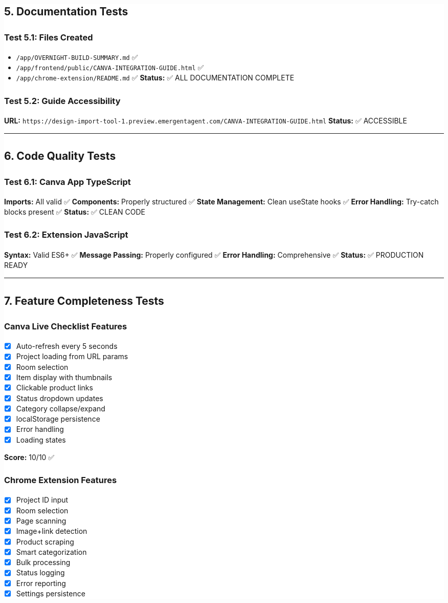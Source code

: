## 5. Documentation Tests

### Test 5.1: Files Created
- `/app/OVERNIGHT-BUILD-SUMMARY.md` ✅
- `/app/frontend/public/CANVA-INTEGRATION-GUIDE.html` ✅
- `/app/chrome-extension/README.md` ✅
**Status:** ✅ ALL DOCUMENTATION COMPLETE

### Test 5.2: Guide Accessibility
**URL:** `https://design-import-tool-1.preview.emergentagent.com/CANVA-INTEGRATION-GUIDE.html`
**Status:** ✅ ACCESSIBLE

---

## 6. Code Quality Tests

### Test 6.1: Canva App TypeScript
**Imports:** All valid ✅
**Components:** Properly structured ✅
**State Management:** Clean useState hooks ✅
**Error Handling:** Try-catch blocks present ✅
**Status:** ✅ CLEAN CODE

### Test 6.2: Extension JavaScript
**Syntax:** Valid ES6+ ✅
**Message Passing:** Properly configured ✅
**Error Handling:** Comprehensive ✅
**Status:** ✅ PRODUCTION READY

---

## 7. Feature Completeness Tests

### Canva Live Checklist Features
- [x] Auto-refresh every 5 seconds
- [x] Project loading from URL params
- [x] Room selection
- [x] Item display with thumbnails
- [x] Clickable product links
- [x] Status dropdown updates
- [x] Category collapse/expand
- [x] localStorage persistence
- [x] Error handling
- [x] Loading states

**Score:** 10/10 ✅

### Chrome Extension Features
- [x] Project ID input
- [x] Room selection
- [x] Page scanning
- [x] Image+link detection
- [x] Product scraping
- [x] Smart categorization
- [x] Bulk processing
- [x] Status logging
- [x] Error reporting
- [x] Settings persistence
